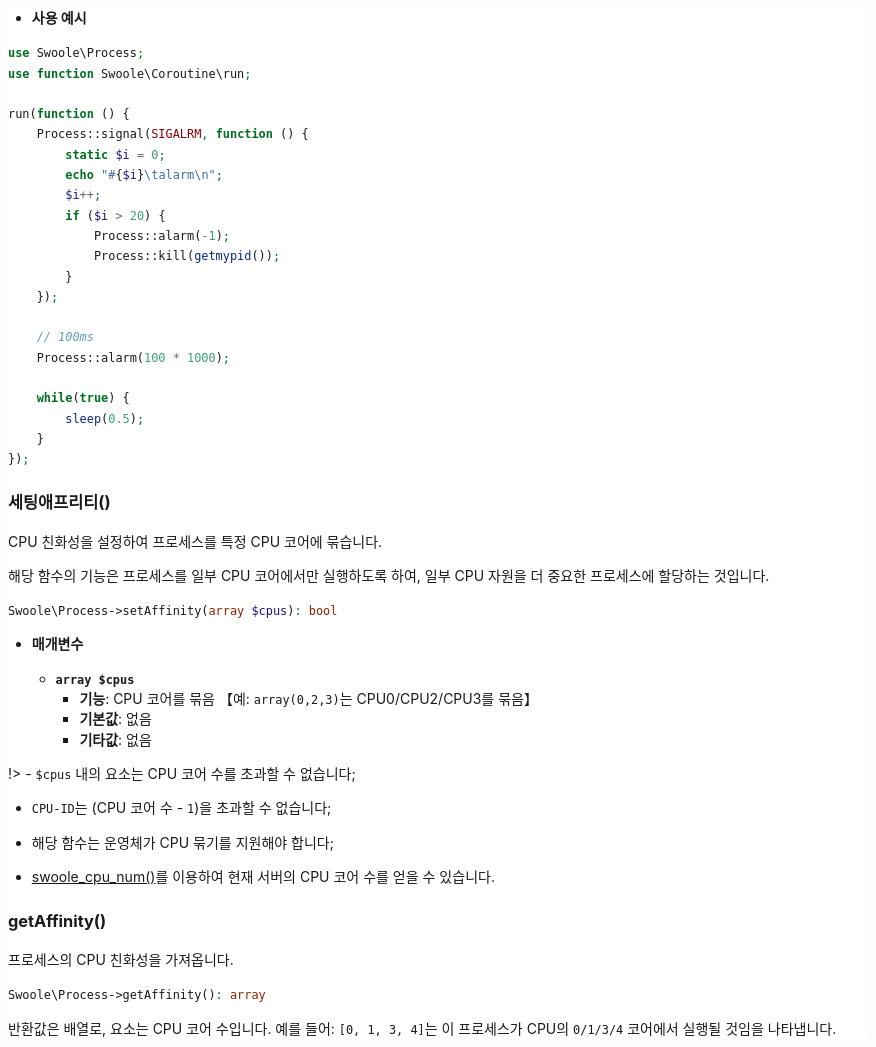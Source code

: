* **사용 예시**

```php
use Swoole\Process;
use function Swoole\Coroutine\run;

run(function () {
    Process::signal(SIGALRM, function () {
        static $i = 0;
        echo "#{$i}\talarm\n";
        $i++;
        if ($i > 20) {
            Process::alarm(-1);
            Process::kill(getmypid());
        }
    });

    // 100ms
    Process::alarm(100 * 1000);

    while(true) {
        sleep(0.5);
    }
});
```


### 세팅애프리티()

CPU 친화성을 설정하여 프로세스를 특정 CPU 코어에 묶습니다. 

해당 함수의 기능은 프로세스를 일부 CPU 코어에서만 실행하도록 하여, 일부 CPU 자원을 더 중요한 프로세스에 할당하는 것입니다.

```php
Swoole\Process->setAffinity(array $cpus): bool
```

* **매개변수**

  * **`array $cpus`**
    * **기능**: CPU 코어를 묶음 【예: `array(0,2,3)`는 CPU0/CPU2/CPU3를 묶음】
    * **기본값**: 없음
    * **기타값**: 없음


!> - `$cpus` 내의 요소는 CPU 코어 수를 초과할 수 없습니다;  

- `CPU-ID`는 (CPU 코어 수 - `1`)을 초과할 수 없습니다;  

- 해당 함수는 운영체가 CPU 묶기를 지원해야 합니다;  
- [swoole_cpu_num()](/functions?id=swoole_cpu_num)를 이용하여 현재 서버의 CPU 코어 수를 얻을 수 있습니다.


### getAffinity()
프로세스의 CPU 친화성을 가져옵니다.

```php
Swoole\Process->getAffinity(): array
```
반환값은 배열로, 요소는 CPU 코어 수입니다. 예를 들어: `[0, 1, 3, 4]`는 이 프로세스가 CPU의 `0/1/3/4` 코어에서 실행될 것임을 나타냅니다.

